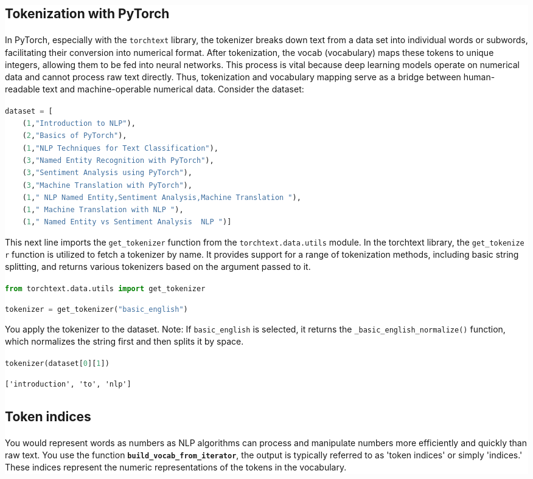 
## Tokenization with PyTorch 
In PyTorch, especially with the `torchtext` library, the tokenizer breaks down text from a data set into individual words or subwords, facilitating their conversion into numerical format. After tokenization, the vocab (vocabulary) maps these tokens to unique integers, allowing them to be fed into neural networks. This process is vital because deep learning models operate on numerical data and cannot process raw text directly. Thus, tokenization and vocabulary mapping serve as a bridge between human-readable text and machine-operable numerical data. Consider the dataset:



```python
dataset = [
    (1,"Introduction to NLP"),
    (2,"Basics of PyTorch"),
    (1,"NLP Techniques for Text Classification"),
    (3,"Named Entity Recognition with PyTorch"),
    (3,"Sentiment Analysis using PyTorch"),
    (3,"Machine Translation with PyTorch"),
    (1," NLP Named Entity,Sentiment Analysis,Machine Translation "),
    (1," Machine Translation with NLP "),
    (1," Named Entity vs Sentiment Analysis  NLP ")]
```

This next line imports the ```get_tokenizer``` function from the ```torchtext.data.utils``` module. In the torchtext library, the ```get_tokenizer```  function is utilized to fetch a tokenizer by name. It provides support for a range of tokenization methods, including basic string splitting, and returns various tokenizers based on the argument passed to it.



```python
from torchtext.data.utils import get_tokenizer
```


```python
tokenizer = get_tokenizer("basic_english")
```

You apply the tokenizer to the dataset. Note: If ```basic_english``` is selected, it returns the ```_basic_english_normalize()``` function, which normalizes the string first and then splits it by space.



```python
tokenizer(dataset[0][1])
```




    ['introduction', 'to', 'nlp']



## Token indices
You would represent words as numbers as NLP algorithms can process and manipulate numbers more efficiently and quickly than raw text. You use the function **```build_vocab_from_iterator```**, the output is typically referred to as 'token indices' or simply 'indices.' These indices represent the numeric representations of the tokens in the vocabulary.
